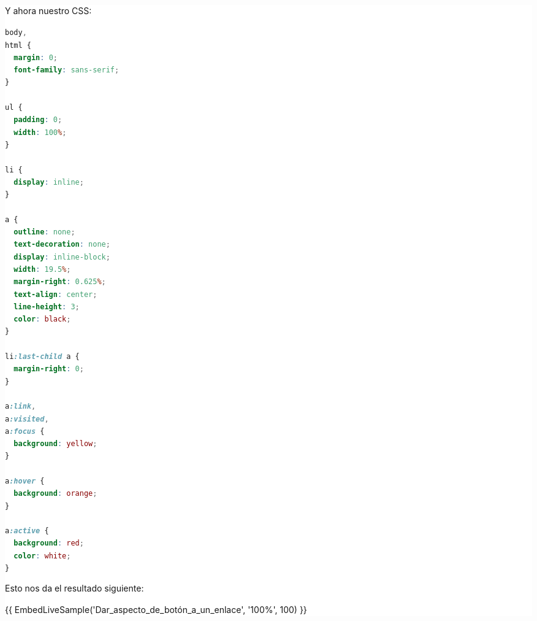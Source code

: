 Y ahora nuestro CSS:

```css
body,
html {
  margin: 0;
  font-family: sans-serif;
}

ul {
  padding: 0;
  width: 100%;
}

li {
  display: inline;
}

a {
  outline: none;
  text-decoration: none;
  display: inline-block;
  width: 19.5%;
  margin-right: 0.625%;
  text-align: center;
  line-height: 3;
  color: black;
}

li:last-child a {
  margin-right: 0;
}

a:link,
a:visited,
a:focus {
  background: yellow;
}

a:hover {
  background: orange;
}

a:active {
  background: red;
  color: white;
}
```

Esto nos da el resultado siguiente:

{{ EmbedLiveSample('Dar_aspecto_de_botón_a_un_enlace', '100%', 100) }}
